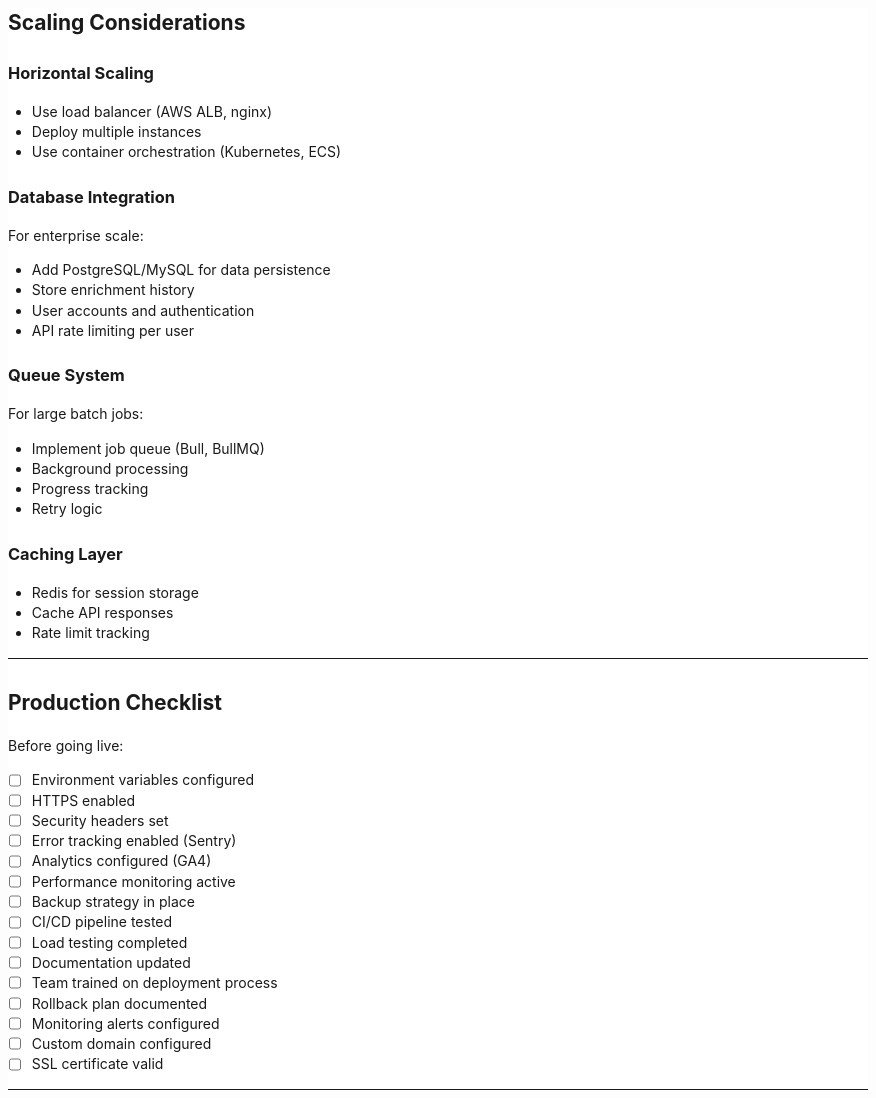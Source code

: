 
## Scaling Considerations

### Horizontal Scaling

- Use load balancer (AWS ALB, nginx)
- Deploy multiple instances
- Use container orchestration (Kubernetes, ECS)

### Database Integration

For enterprise scale:
- Add PostgreSQL/MySQL for data persistence
- Store enrichment history
- User accounts and authentication
- API rate limiting per user

### Queue System

For large batch jobs:
- Implement job queue (Bull, BullMQ)
- Background processing
- Progress tracking
- Retry logic

### Caching Layer

- Redis for session storage
- Cache API responses
- Rate limit tracking

---

## Production Checklist

Before going live:

- [ ] Environment variables configured
- [ ] HTTPS enabled
- [ ] Security headers set
- [ ] Error tracking enabled (Sentry)
- [ ] Analytics configured (GA4)
- [ ] Performance monitoring active
- [ ] Backup strategy in place
- [ ] CI/CD pipeline tested
- [ ] Load testing completed
- [ ] Documentation updated
- [ ] Team trained on deployment process
- [ ] Rollback plan documented
- [ ] Monitoring alerts configured
- [ ] Custom domain configured
- [ ] SSL certificate valid

---